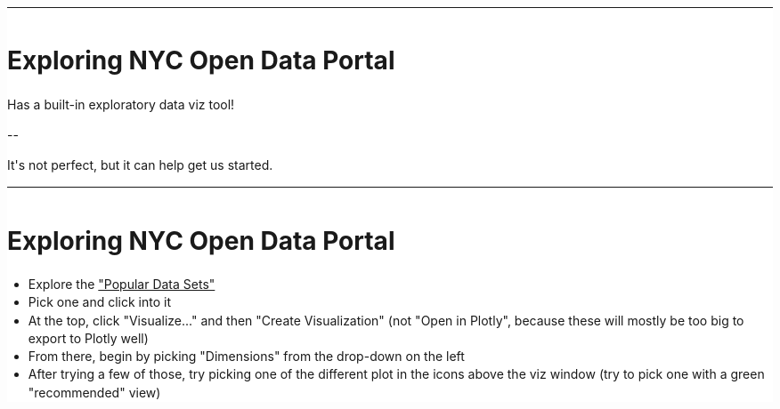 
---

# Exploring NYC Open Data Portal

Has a built-in exploratory data viz tool!

--

It's not perfect, but it can help get us started.

---

# Exploring NYC Open Data Portal

- Explore the ["Popular Data Sets"](https://data.cityofnewyork.us/browse?limitTo=datasets&q=&sortBy=most_accessed&utf8=%E2%9C%93)
- Pick one and click into it
- At the top, click "Visualize..." and then "Create Visualization" (not "Open in Plotly", because these will mostly be too big to export to Plotly well)
- From there, begin by picking "Dimensions" from the drop-down on the left
- After trying a few of those, try picking one of the different plot in the icons above the viz window (try to pick one with a green "recommended" view)
